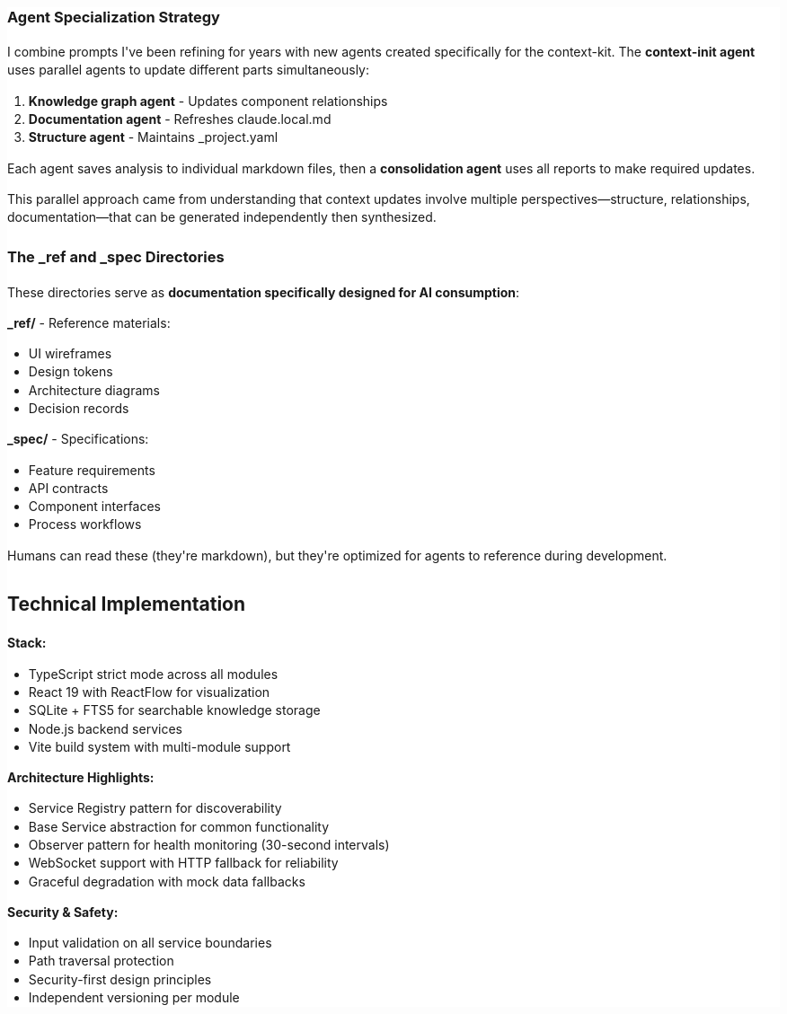 ### Agent Specialization Strategy

I combine prompts I've been refining for years with new agents created specifically for the context-kit. The **context-init agent** uses parallel agents to update different parts simultaneously:

1. **Knowledge graph agent** - Updates component relationships
2. **Documentation agent** - Refreshes claude.local.md
3. **Structure agent** - Maintains _project.yaml

Each agent saves analysis to individual markdown files, then a **consolidation agent** uses all reports to make required updates.

This parallel approach came from understanding that context updates involve multiple perspectives—structure, relationships, documentation—that can be generated independently then synthesized.

### The _ref and _spec Directories

These directories serve as **documentation specifically designed for AI consumption**:

**_ref/** - Reference materials:
- UI wireframes
- Design tokens
- Architecture diagrams
- Decision records

**_spec/** - Specifications:
- Feature requirements
- API contracts
- Component interfaces
- Process workflows

Humans can read these (they're markdown), but they're optimized for agents to reference during development.

## Technical Implementation

**Stack:**
- TypeScript strict mode across all modules
- React 19 with ReactFlow for visualization
- SQLite + FTS5 for searchable knowledge storage
- Node.js backend services
- Vite build system with multi-module support

**Architecture Highlights:**
- Service Registry pattern for discoverability
- Base Service abstraction for common functionality
- Observer pattern for health monitoring (30-second intervals)
- WebSocket support with HTTP fallback for reliability
- Graceful degradation with mock data fallbacks

**Security & Safety:**
- Input validation on all service boundaries
- Path traversal protection
- Security-first design principles
- Independent versioning per module
